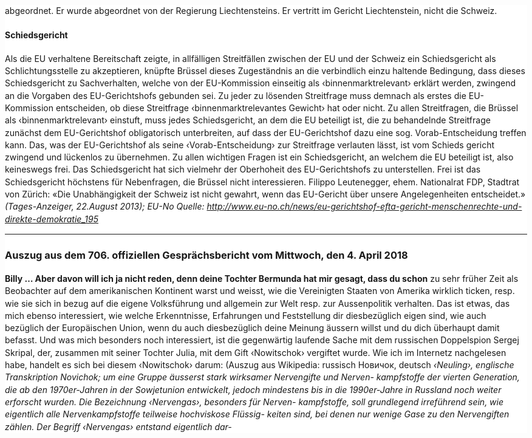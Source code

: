abgeordnet. Er wurde abgeordnet von der Regierung Liechtensteins. Er vertritt im Gericht Liechtenstein, nicht
die Schweiz.

#### Schiedsgericht
Als die EU verhaltene Bereitschaft zeigte, in allfälligen Streitfällen zwischen der EU und der Schweiz ein Schiedsgericht als Schlichtungsstelle zu akzeptieren, knüpfte Brüssel dieses Zugeständnis an die verbindlich einzu haltende Bedingung, dass dieses Schiedsgericht zu Sachverhalten, welche von der EU-Kommission einseitig als
‹binnenmarktrelevant› erklärt werden, zwingend an die Vorgaben des EU-Gerichtshofs gebunden sei.
Zu jeder zu lösenden Streitfrage muss demnach als erstes die EU-Kommission entscheiden, ob diese Streitfrage
‹binnenmarktrelevantes Gewicht› hat oder nicht.
Zu allen Streitfragen, die Brüssel als ‹binnenmarktrelevant› einstuft, muss jedes Schiedsgericht, an dem die EU
beteiligt ist, die zu behandelnde Streitfrage zunächst dem EU-Gerichtshof obligatorisch unterbreiten, auf dass
der EU-Gerichtshof dazu eine sog. Vorab-Entscheidung treffen kann.
Das, was der EU-Gerichtshof als seine ‹Vorab-Entscheidung› zur Streitfrage verlauten lässt, ist vom Schieds gericht zwingend und lückenlos zu übernehmen.
Zu allen wichtigen Fragen ist ein Schiedsgericht, an welchem die EU beteiligt ist, also keineswegs frei. Das
Schiedsgericht hat sich vielmehr der Oberhoheit des EU-Gerichtshofs zu unterstellen. Frei ist das Schiedsgericht
höchstens für Nebenfragen, die Brüssel nicht interessieren.
Filippo Leutenegger, ehem. Nationalrat FDP, Stadtrat von Zürich: «Die Unabhängigkeit der Schweiz ist nicht
gewahrt, wenn das EU-Gericht über unsere Angelegenheiten entscheidet.»
_(Tages-Anzeiger, 22.August 2013); EU-No_
_Quelle: http://www.eu-no.ch/news/eu-gerichtshof-efta-gericht-menschenrechte-und-direkte-demokratie_195_


-----

### Auszug aus dem 706. offiziellen Gesprächsbericht vom Mittwoch, den 4. April 2018
**Billy       … Aber davon will ich ja nicht reden, denn deine Tochter Bermunda hat mir gesagt, dass du schon**
zu sehr früher Zeit als Beobachter auf dem amerikanischen Kontinent warst und weisst, wie die Vereinigten
Staaten von Amerika wirklich ticken, resp. wie sie sich in bezug auf die eigene Volksführung und allgemein zur
Welt resp. zur Aussenpolitik verhalten. Das ist etwas, das mich ebenso interessiert, wie welche Erkenntnisse,
Erfahrungen und Feststellung dir diesbezüglich eigen sind, wie auch bezüglich der Europäischen Union, wenn
du auch diesbezüglich deine Meinung äussern willst und du dich überhaupt damit befasst. Und was mich
besonders noch interessiert, ist die gegenwärtig laufende Sache mit dem russischen Doppelspion Sergej Skripal,
der, zusammen mit seiner Tochter Julia, mit dem Gift ‹Nowitschok› vergiftet wurde. Wie ich im Internetz nachgelesen habe, handelt es sich bei diesem ‹Nowitschok› darum: (Auszug aus Wikipedia: russisch Новичок, deutsch
_‹Neuling›, englische Transkription Novichok; um eine Gruppe äusserst stark wirksamer Nervengifte und Nerven-_
_kampfstoffe der vierten Generation, die ab den 1970er-Jahren in der Sowjetunion entwickelt, jedoch mindestens bis_
_in die 1990er-Jahre in Russland noch weiter erforscht wurden. Die Bezeichnung ‹Nervengas›, besonders für Nerven-_
_kampfstoffe, soll grundlegend irreführend sein, wie eigentlich alle Nervenkampfstoffe teilweise hochviskose Flüssig-_
_keiten sind, bei denen nur wenige Gase zu den Nervengiften zählen. Der Begriff ‹Nervengas› entstand eigentlich dar-_